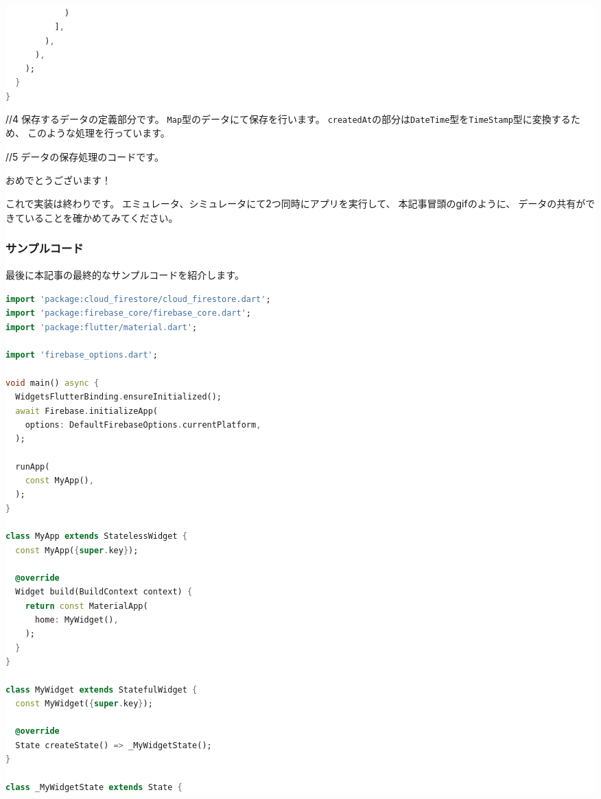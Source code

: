 ```dart
            )
          ],
        ),
      ),
    );
  }
}
```

//4
保存するデータの定義部分です。
`Map`型のデータにて保存を行います。
`createdAt`の部分は`DateTime`型を`TimeStamp`型に変換するため、
このような処理を行っています。

//5
データの保存処理のコードです。

おめでとうございます！

これで実装は終わりです。
エミュレータ、シミュレータにて2つ同時にアプリを実行して、
本記事冒頭のgifのように、
データの共有ができていることを確かめてみてください。

### サンプルコード

最後に本記事の最終的なサンプルコードを紹介します。

```dart
import 'package:cloud_firestore/cloud_firestore.dart';
import 'package:firebase_core/firebase_core.dart';
import 'package:flutter/material.dart';

import 'firebase_options.dart';

void main() async {
  WidgetsFlutterBinding.ensureInitialized();
  await Firebase.initializeApp(
    options: DefaultFirebaseOptions.currentPlatform,
  );

  runApp(
    const MyApp(),
  );
}

class MyApp extends StatelessWidget {
  const MyApp({super.key});

  @override
  Widget build(BuildContext context) {
    return const MaterialApp(
      home: MyWidget(),
    );
  }
}

class MyWidget extends StatefulWidget {
  const MyWidget({super.key});

  @override
  State createState() => _MyWidgetState();
}

class _MyWidgetState extends State {
```